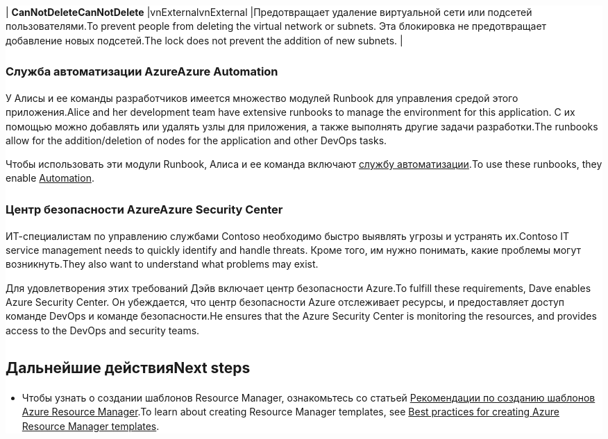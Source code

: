 | <span data-ttu-id="c2637-326">**CanNotDelete**</span><span class="sxs-lookup"><span data-stu-id="c2637-326">**CanNotDelete**</span></span> |<span data-ttu-id="c2637-327">vnExternal</span><span class="sxs-lookup"><span data-stu-id="c2637-327">vnExternal</span></span> |<span data-ttu-id="c2637-328">Предотвращает удаление виртуальной сети или подсетей пользователями.</span><span class="sxs-lookup"><span data-stu-id="c2637-328">To prevent people from deleting the virtual network or subnets.</span></span> <span data-ttu-id="c2637-329">Эта блокировка не предотвращает добавление новых подсетей.</span><span class="sxs-lookup"><span data-stu-id="c2637-329">The lock does not prevent the addition of new subnets.</span></span> |

### <a name="azure-automation"></a><span data-ttu-id="c2637-330">Служба автоматизации Azure</span><span class="sxs-lookup"><span data-stu-id="c2637-330">Azure Automation</span></span>
<span data-ttu-id="c2637-331">У Алисы и ее команды разработчиков имеется множество модулей Runbook для управления средой этого приложения.</span><span class="sxs-lookup"><span data-stu-id="c2637-331">Alice and her development team have extensive runbooks to manage the environment for this application.</span></span> <span data-ttu-id="c2637-332">С их помощью можно добавлять или удалять узлы для приложения, а также выполнять другие задачи разработки.</span><span class="sxs-lookup"><span data-stu-id="c2637-332">The runbooks allow for the addition/deletion of nodes for the application and other DevOps tasks.</span></span>

<span data-ttu-id="c2637-333">Чтобы использовать эти модули Runbook, Алиса и ее команда включают [службу автоматизации](../automation/automation-intro.md).</span><span class="sxs-lookup"><span data-stu-id="c2637-333">To use these runbooks, they enable [Automation](../automation/automation-intro.md).</span></span>

### <a name="azure-security-center"></a><span data-ttu-id="c2637-334">Центр безопасности Azure</span><span class="sxs-lookup"><span data-stu-id="c2637-334">Azure Security Center</span></span>
<span data-ttu-id="c2637-335">ИТ-специалистам по управлению службами Contoso необходимо быстро выявлять угрозы и устранять их.</span><span class="sxs-lookup"><span data-stu-id="c2637-335">Contoso IT service management needs to quickly identify and handle threats.</span></span> <span data-ttu-id="c2637-336">Кроме того, им нужно понимать, какие проблемы могут возникнуть.</span><span class="sxs-lookup"><span data-stu-id="c2637-336">They also want to understand what problems may exist.</span></span>  

<span data-ttu-id="c2637-337">Для удовлетворения этих требований Дэйв включает центр безопасности Azure.</span><span class="sxs-lookup"><span data-stu-id="c2637-337">To fulfill these requirements, Dave enables Azure Security Center.</span></span> <span data-ttu-id="c2637-338">Он убеждается, что центр безопасности Azure отслеживает ресурсы, и предоставляет доступ команде DevOps и команде безопасности.</span><span class="sxs-lookup"><span data-stu-id="c2637-338">He ensures that the Azure Security Center is monitoring the resources, and provides access to the DevOps and security teams.</span></span>

## <a name="next-steps"></a><span data-ttu-id="c2637-339">Дальнейшие действия</span><span class="sxs-lookup"><span data-stu-id="c2637-339">Next steps</span></span>
* <span data-ttu-id="c2637-340">Чтобы узнать о создании шаблонов Resource Manager, ознакомьтесь со статьей [Рекомендации по созданию шаблонов Azure Resource Manager](resource-manager-template-best-practices.md).</span><span class="sxs-lookup"><span data-stu-id="c2637-340">To learn about creating Resource Manager templates, see [Best practices for creating Azure Resource Manager templates](resource-manager-template-best-practices.md).</span></span>

